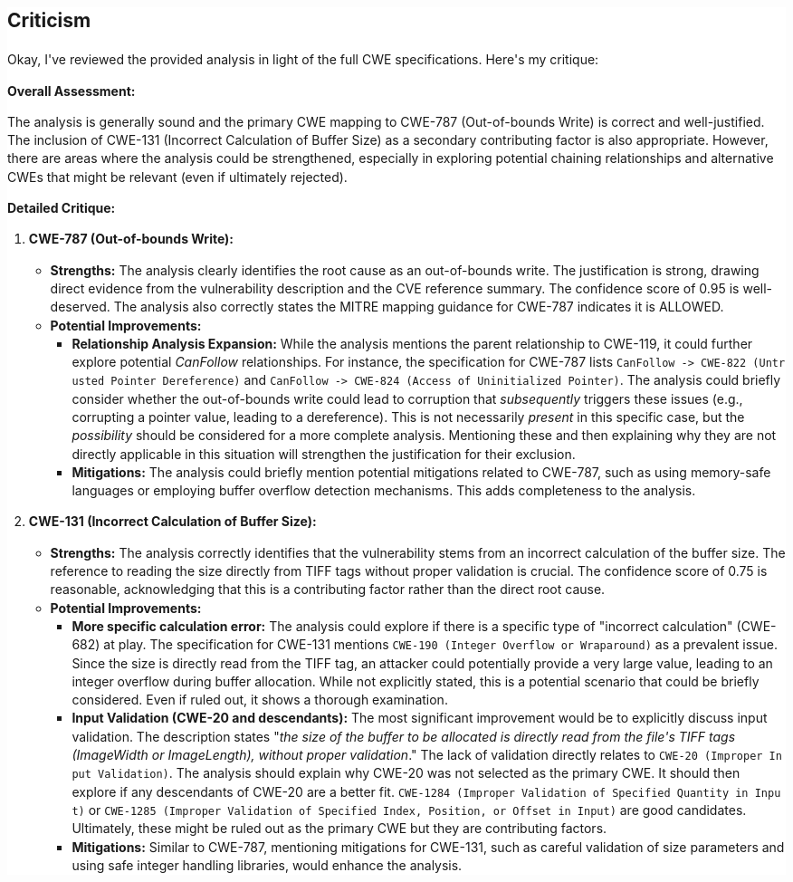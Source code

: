 
## Criticism
Okay, I've reviewed the provided analysis in light of the full CWE specifications. Here's my critique:

**Overall Assessment:**

The analysis is generally sound and the primary CWE mapping to CWE-787 (Out-of-bounds Write) is correct and well-justified. The inclusion of CWE-131 (Incorrect Calculation of Buffer Size) as a secondary contributing factor is also appropriate. However, there are areas where the analysis could be strengthened, especially in exploring potential chaining relationships and alternative CWEs that might be relevant (even if ultimately rejected).

**Detailed Critique:**

1.  **CWE-787 (Out-of-bounds Write):**

    *   **Strengths:**  The analysis clearly identifies the root cause as an out-of-bounds write.  The justification is strong, drawing direct evidence from the vulnerability description and the CVE reference summary. The confidence score of 0.95 is well-deserved. The analysis also correctly states the MITRE mapping guidance for CWE-787 indicates it is ALLOWED.
    *   **Potential Improvements:**
        *   **Relationship Analysis Expansion:** While the analysis mentions the parent relationship to CWE-119, it could further explore potential *CanFollow* relationships.  For instance, the specification for CWE-787 lists `CanFollow -> CWE-822 (Untrusted Pointer Dereference)` and `CanFollow -> CWE-824 (Access of Uninitialized Pointer)`.  The analysis could briefly consider whether the out-of-bounds write could lead to corruption that *subsequently* triggers these issues (e.g., corrupting a pointer value, leading to a dereference). This is not necessarily *present* in this specific case, but the *possibility* should be considered for a more complete analysis.  Mentioning these and then explaining why they are not directly applicable in this situation will strengthen the justification for their exclusion.
        *   **Mitigations:**  The analysis could briefly mention potential mitigations related to CWE-787, such as using memory-safe languages or employing buffer overflow detection mechanisms.  This adds completeness to the analysis.
2.  **CWE-131 (Incorrect Calculation of Buffer Size):**

    *   **Strengths:** The analysis correctly identifies that the vulnerability stems from an incorrect calculation of the buffer size. The reference to reading the size directly from TIFF tags without proper validation is crucial. The confidence score of 0.75 is reasonable, acknowledging that this is a contributing factor rather than the direct root cause.
    *   **Potential Improvements:**
        *   **More specific calculation error:** The analysis could explore if there is a specific type of "incorrect calculation" (CWE-682) at play.  The specification for CWE-131 mentions `CWE-190 (Integer Overflow or Wraparound)` as a prevalent issue. Since the size is directly read from the TIFF tag, an attacker could potentially provide a very large value, leading to an integer overflow during buffer allocation. While not explicitly stated, this is a potential scenario that could be briefly considered. Even if ruled out, it shows a thorough examination.
        *   **Input Validation (CWE-20 and descendants):**  The most significant improvement would be to explicitly discuss input validation. The description states "*the size of the buffer to be allocated is directly read from the file's TIFF tags (ImageWidth or ImageLength), without proper validation*." The lack of validation directly relates to `CWE-20 (Improper Input Validation)`. The analysis should explain why CWE-20 was not selected as the primary CWE. It should then explore if any descendants of CWE-20 are a better fit. `CWE-1284 (Improper Validation of Specified Quantity in Input)` or `CWE-1285 (Improper Validation of Specified Index, Position, or Offset in Input)` are good candidates. Ultimately, these might be ruled out as the primary CWE but they are contributing factors.
        *   **Mitigations:** Similar to CWE-787, mentioning mitigations for CWE-131, such as careful validation of size parameters and using safe integer handling libraries, would enhance the analysis.
